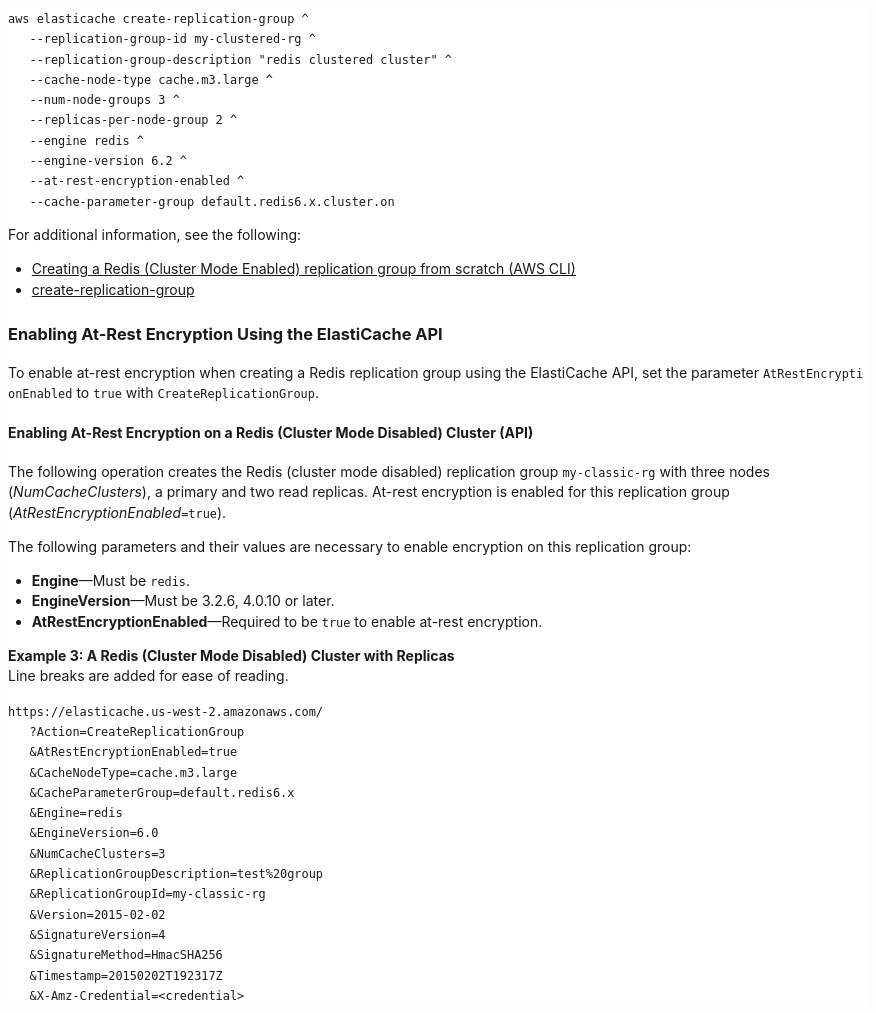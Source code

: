 ```
aws elasticache create-replication-group ^
   --replication-group-id my-clustered-rg ^
   --replication-group-description "redis clustered cluster" ^
   --cache-node-type cache.m3.large ^
   --num-node-groups 3 ^
   --replicas-per-node-group 2 ^
   --engine redis ^
   --engine-version 6.2 ^
   --at-rest-encryption-enabled ^
   --cache-parameter-group default.redis6.x.cluster.on
```

For additional information, see the following:
+ [Creating a Redis \(Cluster Mode Enabled\) replication group from scratch \(AWS CLI\)](Replication.CreatingReplGroup.NoExistingCluster.Cluster.md#Replication.CreatingReplGroup.NoExistingCluster.Cluster.CLI)
+ [create\-replication\-group](https://docs.aws.amazon.com/cli/latest/reference/elasticache/create-replication-group.html)

### Enabling At\-Rest Encryption Using the ElastiCache API<a name="at-rest-encryption-enable-api"></a>

To enable at\-rest encryption when creating a Redis replication group using the ElastiCache API, set the parameter `AtRestEncryptionEnabled` to `true` with `CreateReplicationGroup`\.

#### Enabling At\-Rest Encryption on a Redis \(Cluster Mode Disabled\) Cluster \(API\)<a name="at-rest-encryption-enable-api-redis-classic-rg"></a>

The following operation creates the Redis \(cluster mode disabled\) replication group `my-classic-rg` with three nodes \(*NumCacheClusters*\), a primary and two read replicas\. At\-rest encryption is enabled for this replication group \(*AtRestEncryptionEnabled*`=true`\)\.

The following parameters and their values are necessary to enable encryption on this replication group:
+ **Engine**—Must be `redis`\.
+ **EngineVersion**—Must be 3\.2\.6, 4\.0\.10 or later\.
+ **AtRestEncryptionEnabled**—Required to be `true` to enable at\-rest encryption\.

**Example 3: A Redis \(Cluster Mode Disabled\) Cluster with Replicas**  
Line breaks are added for ease of reading\.  

```
https://elasticache.us-west-2.amazonaws.com/
   ?Action=CreateReplicationGroup 
   &AtRestEncryptionEnabled=true
   &CacheNodeType=cache.m3.large
   &CacheParameterGroup=default.redis6.x
   &Engine=redis
   &EngineVersion=6.0
   &NumCacheClusters=3
   &ReplicationGroupDescription=test%20group
   &ReplicationGroupId=my-classic-rg
   &Version=2015-02-02
   &SignatureVersion=4
   &SignatureMethod=HmacSHA256
   &Timestamp=20150202T192317Z
   &X-Amz-Credential=<credential>
```
